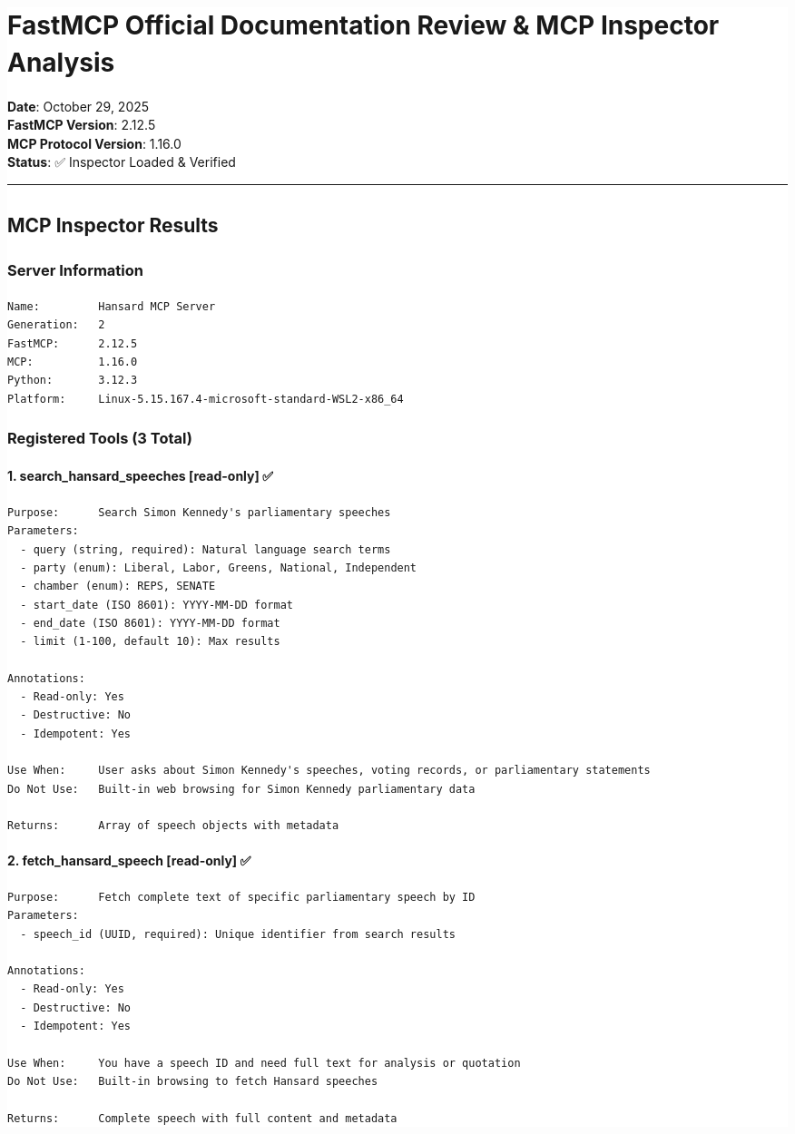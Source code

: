 # FastMCP Official Documentation Review & MCP Inspector Analysis

**Date**: October 29, 2025  
**FastMCP Version**: 2.12.5  
**MCP Protocol Version**: 1.16.0  
**Status**: ✅ Inspector Loaded & Verified  

---

## MCP Inspector Results

### Server Information
```
Name:         Hansard MCP Server
Generation:   2
FastMCP:      2.12.5
MCP:          1.16.0
Python:       3.12.3
Platform:     Linux-5.15.167.4-microsoft-standard-WSL2-x86_64
```

### Registered Tools (3 Total)

#### 1. **search_hansard_speeches** [read-only] ✅
```
Purpose:      Search Simon Kennedy's parliamentary speeches
Parameters:   
  - query (string, required): Natural language search terms
  - party (enum): Liberal, Labor, Greens, National, Independent
  - chamber (enum): REPS, SENATE
  - start_date (ISO 8601): YYYY-MM-DD format
  - end_date (ISO 8601): YYYY-MM-DD format
  - limit (1-100, default 10): Max results

Annotations:  
  - Read-only: Yes
  - Destructive: No
  - Idempotent: Yes

Use When:     User asks about Simon Kennedy's speeches, voting records, or parliamentary statements
Do Not Use:   Built-in web browsing for Simon Kennedy parliamentary data

Returns:      Array of speech objects with metadata
```

#### 2. **fetch_hansard_speech** [read-only] ✅
```
Purpose:      Fetch complete text of specific parliamentary speech by ID
Parameters:   
  - speech_id (UUID, required): Unique identifier from search results

Annotations:  
  - Read-only: Yes
  - Destructive: No
  - Idempotent: Yes

Use When:     You have a speech ID and need full text for analysis or quotation
Do Not Use:   Built-in browsing to fetch Hansard speeches

Returns:      Complete speech with full content and metadata
```
